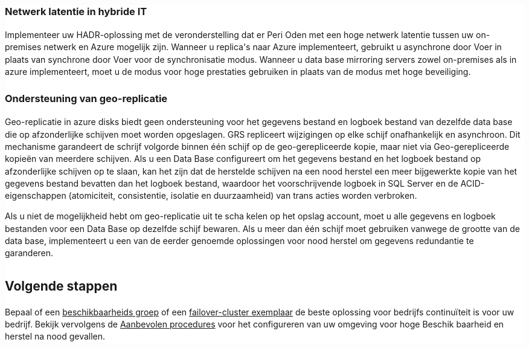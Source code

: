 ### <a name="network-latency-in-hybrid-it"></a>Netwerk latentie in hybride IT
Implementeer uw HADR-oplossing met de veronderstelling dat er Peri Oden met een hoge netwerk latentie tussen uw on-premises netwerk en Azure mogelijk zijn. Wanneer u replica's naar Azure implementeert, gebruikt u asynchrone door Voer in plaats van synchrone door Voer voor de synchronisatie modus. Wanneer u data base mirroring servers zowel on-premises als in azure implementeert, moet u de modus voor hoge prestaties gebruiken in plaats van de modus met hoge beveiliging.

### <a name="geo-replication-support"></a>Ondersteuning van geo-replicatie
Geo-replicatie in azure disks biedt geen ondersteuning voor het gegevens bestand en logboek bestand van dezelfde data base die op afzonderlijke schijven moet worden opgeslagen. GRS repliceert wijzigingen op elke schijf onafhankelijk en asynchroon. Dit mechanisme garandeert de schrijf volgorde binnen één schijf op de geo-gerepliceerde kopie, maar niet via Geo-gerepliceerde kopieën van meerdere schijven. Als u een Data Base configureert om het gegevens bestand en het logboek bestand op afzonderlijke schijven op te slaan, kan het zijn dat de herstelde schijven na een nood herstel een meer bijgewerkte kopie van het gegevens bestand bevatten dan het logboek bestand, waardoor het voorschrijvende logboek in SQL Server en de ACID-eigenschappen (atomiciteit, consistentie, isolatie en duurzaamheid) van trans acties worden verbroken. 

Als u niet de mogelijkheid hebt om geo-replicatie uit te scha kelen op het opslag account, moet u alle gegevens en logboek bestanden voor een Data Base op dezelfde schijf bewaren. Als u meer dan één schijf moet gebruiken vanwege de grootte van de data base, implementeert u een van de eerder genoemde oplossingen voor nood herstel om gegevens redundantie te garanderen.

## <a name="next-steps"></a>Volgende stappen

Bepaal of een [beschikbaarheids groep](availability-group-overview.md) of een [failover-cluster exemplaar](failover-cluster-instance-overview.md) de beste oplossing voor bedrijfs continuïteit is voor uw bedrijf. Bekijk vervolgens de [Aanbevolen procedures](hadr-cluster-best-practices.md) voor het configureren van uw omgeving voor hoge Beschik baarheid en herstel na nood gevallen.